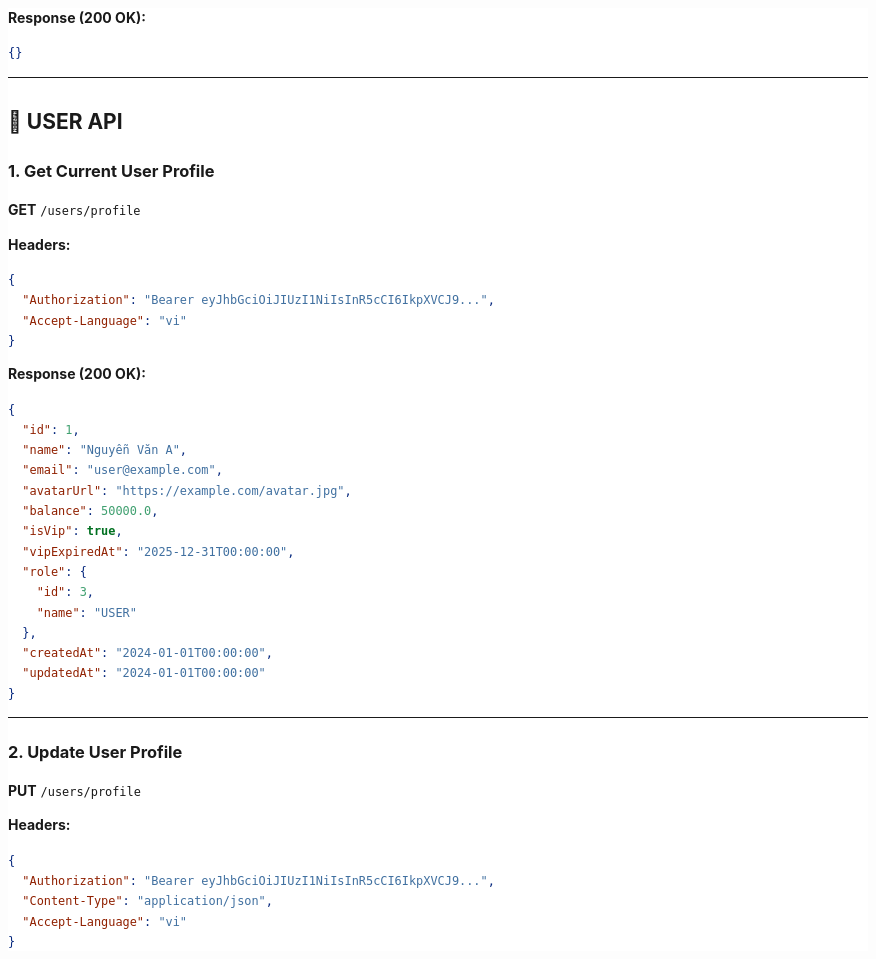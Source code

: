 **Response (200 OK):**

```json
{}
```

---

## 👤 USER API

### 1. Get Current User Profile

**GET** `/users/profile`

**Headers:**

```json
{
  "Authorization": "Bearer eyJhbGciOiJIUzI1NiIsInR5cCI6IkpXVCJ9...",
  "Accept-Language": "vi"
}
```

**Response (200 OK):**

```json
{
  "id": 1,
  "name": "Nguyễn Văn A",
  "email": "user@example.com",
  "avatarUrl": "https://example.com/avatar.jpg",
  "balance": 50000.0,
  "isVip": true,
  "vipExpiredAt": "2025-12-31T00:00:00",
  "role": {
    "id": 3,
    "name": "USER"
  },
  "createdAt": "2024-01-01T00:00:00",
  "updatedAt": "2024-01-01T00:00:00"
}
```

---

### 2. Update User Profile

**PUT** `/users/profile`

**Headers:**

```json
{
  "Authorization": "Bearer eyJhbGciOiJIUzI1NiIsInR5cCI6IkpXVCJ9...",
  "Content-Type": "application/json",
  "Accept-Language": "vi"
}
```
